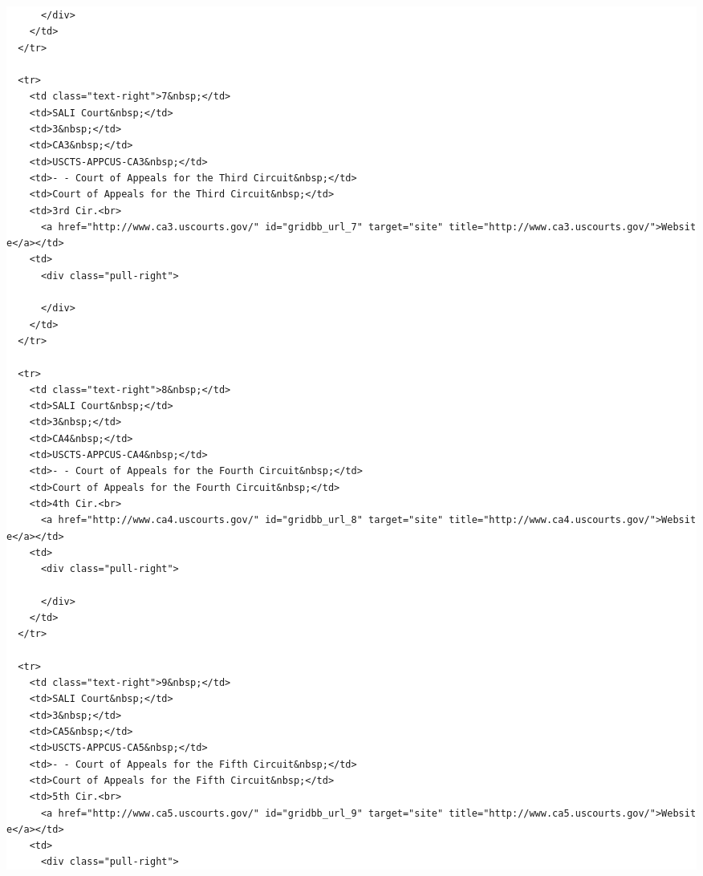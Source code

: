           </div>
        </td>
      </tr>
 
      <tr>
        <td class="text-right">7&nbsp;</td> 
        <td>SALI Court&nbsp;</td> 
        <td>3&nbsp;</td> 
        <td>CA3&nbsp;</td> 
        <td>USCTS-APPCUS-CA3&nbsp;</td> 
        <td>- - Court of Appeals for the Third Circuit&nbsp;</td> 
        <td>Court of Appeals for the Third Circuit&nbsp;</td> 
        <td>3rd Cir.<br>
          <a href="http://www.ca3.uscourts.gov/" id="gridbb_url_7" target="site" title="http://www.ca3.uscourts.gov/">Website</a></td> 
        <td>
          <div class="pull-right">
            
          </div>
        </td>
      </tr>
 
      <tr>
        <td class="text-right">8&nbsp;</td> 
        <td>SALI Court&nbsp;</td> 
        <td>3&nbsp;</td> 
        <td>CA4&nbsp;</td> 
        <td>USCTS-APPCUS-CA4&nbsp;</td> 
        <td>- - Court of Appeals for the Fourth Circuit&nbsp;</td> 
        <td>Court of Appeals for the Fourth Circuit&nbsp;</td> 
        <td>4th Cir.<br>
          <a href="http://www.ca4.uscourts.gov/" id="gridbb_url_8" target="site" title="http://www.ca4.uscourts.gov/">Website</a></td> 
        <td>
          <div class="pull-right">
            
          </div>
        </td>
      </tr>
 
      <tr>
        <td class="text-right">9&nbsp;</td> 
        <td>SALI Court&nbsp;</td> 
        <td>3&nbsp;</td> 
        <td>CA5&nbsp;</td> 
        <td>USCTS-APPCUS-CA5&nbsp;</td> 
        <td>- - Court of Appeals for the Fifth Circuit&nbsp;</td> 
        <td>Court of Appeals for the Fifth Circuit&nbsp;</td> 
        <td>5th Cir.<br>
          <a href="http://www.ca5.uscourts.gov/" id="gridbb_url_9" target="site" title="http://www.ca5.uscourts.gov/">Website</a></td> 
        <td>
          <div class="pull-right">
            